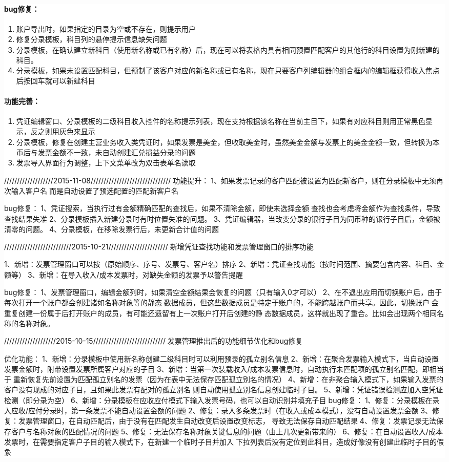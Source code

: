 #### bug修复：
1. 账户导出时，如果指定的目录为空或不存在，则提示用户
2. 修复分录模板，科目列的悬停提示信息缺失问题
3. 分录模板，在确认建立新科目（使用新名称或已有名称）后，现在可以将表格内具有相同预置匹配客户的其他行的科目设置为刚新建的科目。
4. 分录模板，如果未设置匹配科目，但预制了该客户对应的新名称或已有名称，现在只要客户列编辑器的组合框内的编辑框获得收入焦点后按回车就可以新建科目

#### 功能完善：
1. 凭证编辑窗口、分录模板的二级科目收入控件的名称提示列表，现在支持根据该名称在当前主目下，如果有对应科目则用正常黑色显示，反之则用灰色来显示
2. 分录模板，修复在创建主营业务收入类凭证时，如果发票是美金，但收取美金时，虽然美金金额与发票上的美金金额一致，但转换为本币后与发票金额不一致，未自动创建汇兑损益分录的问题
3. 发票导入界面行为调整，上下文菜单改为双击表单名读取


///////////////////2015-11-08///////////////////////////////
功能提升：
1、如果发票记录的客户匹配被设置为匹配新客户，则在分录模板中无须再次输入客户名
  而是自动设置了预选配置的匹配新客户名

bug修复：
1、凭证搜索，当执行过有金额精确匹配的查找后，如果不清除金额，即使未选择金额
   查找也会考虑将金额作为查找条件，导致查找结果失准
2、分录模板插入新建分录时有时位置失准的问题。
3、凭证编辑器，当改变分录的银行子目为同币种的银行子目后，金额被清零的问题。
4、分录模板，在移除发票行后，未更新合计值的问题


//////////////////////////2015-10-21///////////////////////
新增凭证查找功能和发票管理窗口的排序功能

1、新增：发票管理窗口可以按（原始顺序、序号、发票号、客户名）排序
2、新增：凭证查找功能（按时间范围、摘要包含内容、科目、金额等）
3、新增：在导入收入/成本发票时，对缺失金额的发票予以警告提醒

bug修复：
1、发票管理窗口，编辑金额列时，如果清空金额结果会恢复的问题（只有输入0才可以）
2、在不退出应用而切换账户后，由于每次打开一个账户都会创建诸如名称对象等的静态
   数据成员，但这些数据成员是特定于账户的，不能跨越账户而共享。因此，切换账户
   会重复创建一份属于后打开账户的成员，有可能还遗留有上一次账户打开后创建的静
   态数据成员，这样就出现了重合。比如会出现两个相同名称的名称对象。

////////////////////2015-10-15////////////////////////////
发票管理推出后的功能细节优化和bug修复

优化功能：
1、新增：分录模板中使用新名称创建二级科目时可以利用预录的孤立别名信息
2、新增：在聚合发票输入模式下，当自动设置发票金额时，附带设置发票所属客户对应的子目
3、新增：当第一次装载收入/成本发票信息时，自动执行未匹配项的孤立别名匹配，即相当于
        重新恢复先前设置为匹配孤立别名的发票（因为在表中无法保存匹配孤立别名的情况）
4、新增：在非聚合输入模式下，如果输入发票的客户没有现成的对应子目，且如果此发票有配对的孤立别名
   则自动使用孤立别名信息创建临时子目。
5、新增：凭证错误检测应加入空凭证检测（即分录为空）
6、新增：分录模板在应收应付模式下输入发票号码，也可以自动识别并填充子目
bug修复：
1、修复：分录模板在录入应收/应付分录时，第一条发票不能自动设置金额的问题
2、修复：录入多条发票时（在收入或成本模式），没有自动设置发票金额
3、修复：发票管理窗口，在自动匹配后，由于没有在匹配发生自动改变后设置改变标志，
        导致无法保存自动匹配结果
4、修复：发票记录无法保存客户与名称对象的匹配情况的问题
5、修复：无法保存名称对象关键信息的问题（由上几次更新带来的）
6、修复：在自动设置收入/成本发票时，在需要指定客户子目的输入模式下，在新建一个临时子目并加入
        下拉列表后没有定位到此科目，造成好像没有创建此临时子目的假象
